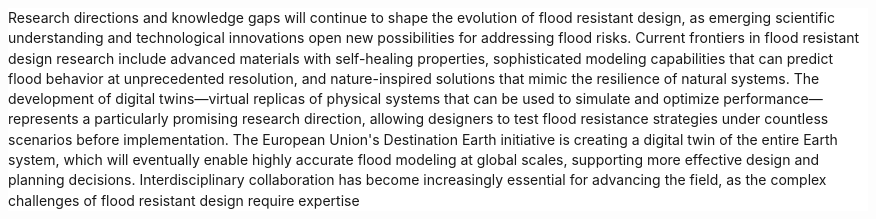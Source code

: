 Research directions and knowledge gaps will continue to shape the evolution of flood resistant design, as emerging scientific understanding and technological innovations open new possibilities for addressing flood risks. Current frontiers in flood resistant design research include advanced materials with self-healing properties, sophisticated modeling capabilities that can predict flood behavior at unprecedented resolution, and nature-inspired solutions that mimic the resilience of natural systems. The development of digital twins—virtual replicas of physical systems that can be used to simulate and optimize performance—represents a particularly promising research direction, allowing designers to test flood resistance strategies under countless scenarios before implementation. The European Union's Destination Earth initiative is creating a digital twin of the entire Earth system, which will eventually enable highly accurate flood modeling at global scales, supporting more effective design and planning decisions. Interdisciplinary collaboration has become increasingly essential for advancing the field, as the complex challenges of flood resistant design require expertise